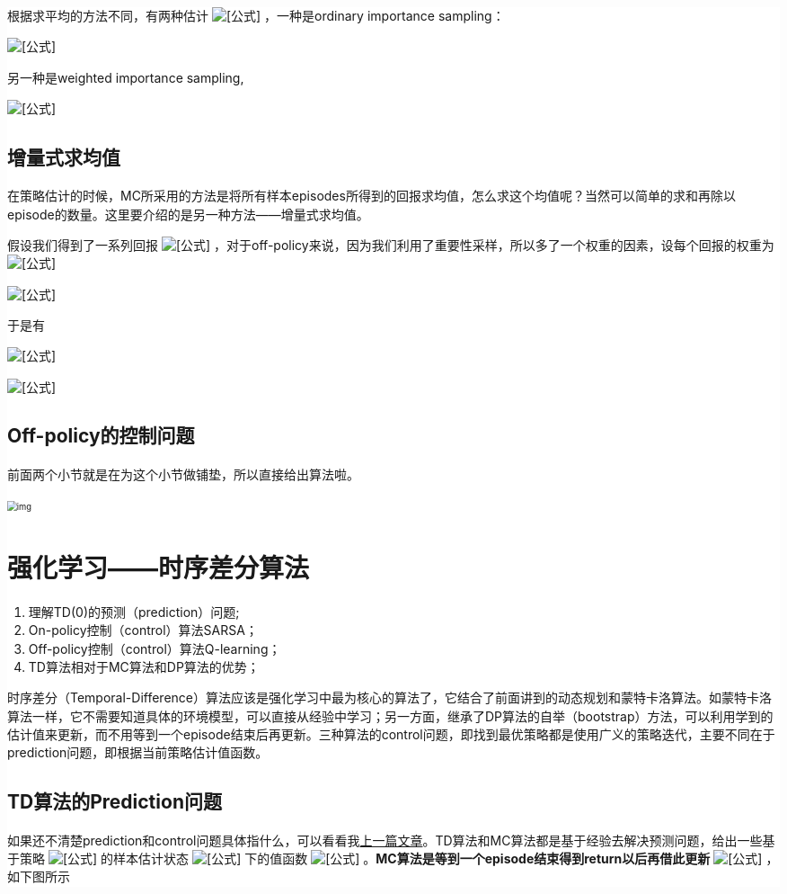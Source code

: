 根据求平均的方法不同，有两种估计 ![[公式]](https://www.zhihu.com/equation?tex=+v_%7B%5Cpi%7D%5Cleft%28+s+%5Cright%29+) ，一种是ordinary importance sampling：

![[公式]](https://www.zhihu.com/equation?tex=V%5Cleft%28+s+%5Cright%29+%3D%5Cfrac%7B%5Csum_%7Bt%5Cin+%5Cmathcal%7BT%7D%5Cleft%28+s+%5Cright%29%7D%7B%5Crho+_%7Bt%3AT%5Cleft%28+t+%5Cright%29+-1%7DG_t%7D%7D%7B%5Cleft%7C+%5Cmathcal%7BT%7D%5Cleft%28+s+%5Cright%29+%5Cright%7C%7D+)

另一种是weighted importance sampling,

![[公式]](https://www.zhihu.com/equation?tex=+V%5Cleft%28+s+%5Cright%29+%3D%5Cfrac%7B%5Csum_%7Bt%5Cin+%5Cmathcal%7BT%7D%5Cleft%28+s+%5Cright%29%7D%7B%5Crho+_%7Bt%3AT%5Cleft%28+t+%5Cright%29+-1%7DG_t%7D%7D%7B%5Csum_%7Bt%5Cin+%5Cmathcal%7BT%7D%5Cleft%28+s+%5Cright%29%7D%7B%5Crho+_%7Bt%3AT%5Cleft%28+t+%5Cright%29+-1%7D%7D%7D+)



## **增量式求均值**

在策略估计的时候，MC所采用的方法是将所有样本episodes所得到的回报求均值，怎么求这个均值呢？当然可以简单的求和再除以episode的数量。这里要介绍的是另一种方法——增量式求均值。

假设我们得到了一系列回报 ![[公式]](https://www.zhihu.com/equation?tex=+G_1%2CG_2%2C...%2CG_%7Bt-1%7D+) ，对于off-policy来说，因为我们利用了重要性采样，所以多了一个权重的因素，设每个回报的权重为 ![[公式]](https://www.zhihu.com/equation?tex=W_k+)

![[公式]](https://www.zhihu.com/equation?tex=V_n%3D%5Cfrac%7B%5Csum_%7Bk%3D1%7D%5E%7Bn-1%7D%7BW_kG_k%7D%7D%7B%5Csum_%7Bk%3D1%7D%5E%7Bn-1%7D%7BW_k%7D%7D+)

于是有

![[公式]](https://www.zhihu.com/equation?tex=+V_%7Bn%2B1%7D%3DV_n%2B%5Cfrac%7BW_n%7D%7BC_n%7D%5Cleft%28+G_n-V_n+%5Cright%29+)

![[公式]](https://www.zhihu.com/equation?tex=+C_%7Bn%2B1%7D%3DC_n%2BW_%7Bn%2B1%7D+)



## **Off-policy的控制问题**

前面两个小节就是在为这个小节做铺垫，所以直接给出算法啦。

<img src="https://pic3.zhimg.com/80/v2-70ff3b8780785f972d118ec74a926232_1440w.jpg" alt="img" style="zoom:67%;" />

## 



# 强化学习——时序差分算法

1. 理解TD(0)的预测（prediction）问题;
2. On-policy控制（control）算法SARSA；
3. Off-policy控制（control）算法Q-learning；
4. TD算法相对于MC算法和DP算法的优势；



时序差分（Temporal-Difference）算法应该是强化学习中最为核心的算法了，它结合了前面讲到的动态规划和蒙特卡洛算法。如蒙特卡洛算法一样，它不需要知道具体的环境模型，可以直接从经验中学习；另一方面，继承了DP算法的自举（bootstrap）方法，可以利用学到的估计值来更新，而不用等到一个episode结束后再更新。三种算法的control问题，即找到最优策略都是使用广义的策略迭代，主要不同在于prediction问题，即根据当前策略估计值函数。



## **TD算法的Prediction问题**

如果还不清楚prediction和control问题具体指什么，可以看看我[上一篇文章](https://zhuanlan.zhihu.com/p/34395444)。TD算法和MC算法都是基于经验去解决预测问题，给出一些基于策略 ![[公式]](https://www.zhihu.com/equation?tex=+%5Cpi+) 的样本估计状态 ![[公式]](https://www.zhihu.com/equation?tex=+S_t+) 下的值函数 ![[公式]](https://www.zhihu.com/equation?tex=+v_%7B%5Cpi%7D+) 。**MC算法是等到一个episode结束得到return以后再借此更新** ![[公式]](https://www.zhihu.com/equation?tex=+V%5Cleft%28+S_t+%5Cright%29+) ，如下图所示
